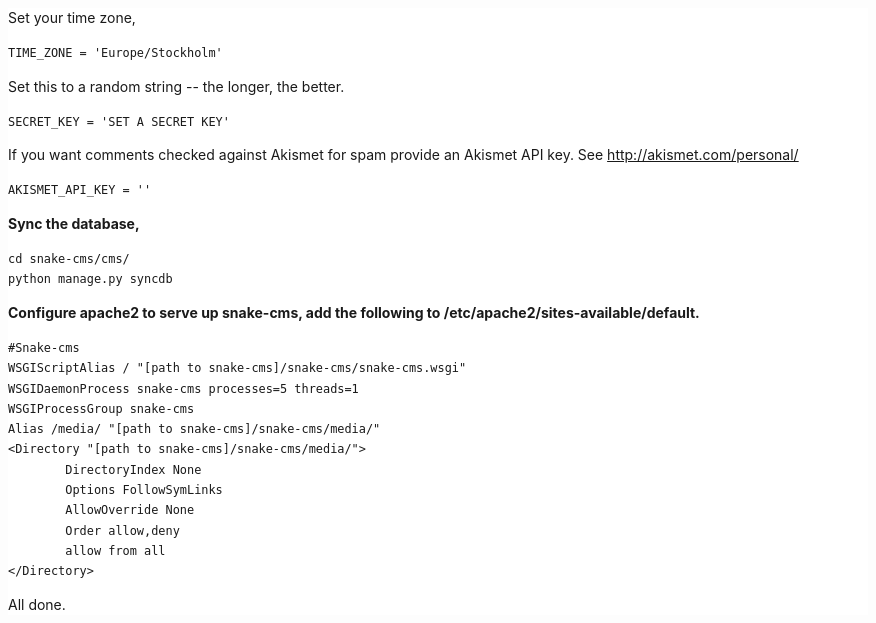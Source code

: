 Set your time zone,
```
TIME_ZONE = 'Europe/Stockholm'
```

Set this to a random string -- the longer, the better.
```
SECRET_KEY = 'SET A SECRET KEY'
```

If you want comments checked against Akismet for spam provide an Akismet API key.
See http://akismet.com/personal/
```
AKISMET_API_KEY = ''
```

**Sync the database,**
```
cd snake-cms/cms/
python manage.py syncdb
```

**Configure apache2 to serve up snake-cms,
add the following to /etc/apache2/sites-available/default.**
```
#Snake-cms
WSGIScriptAlias / "[path to snake-cms]/snake-cms/snake-cms.wsgi"
WSGIDaemonProcess snake-cms processes=5 threads=1
WSGIProcessGroup snake-cms
Alias /media/ "[path to snake-cms]/snake-cms/media/"
<Directory "[path to snake-cms]/snake-cms/media/">
        DirectoryIndex None
        Options FollowSymLinks
        AllowOverride None
        Order allow,deny
        allow from all
</Directory>
```

All done.